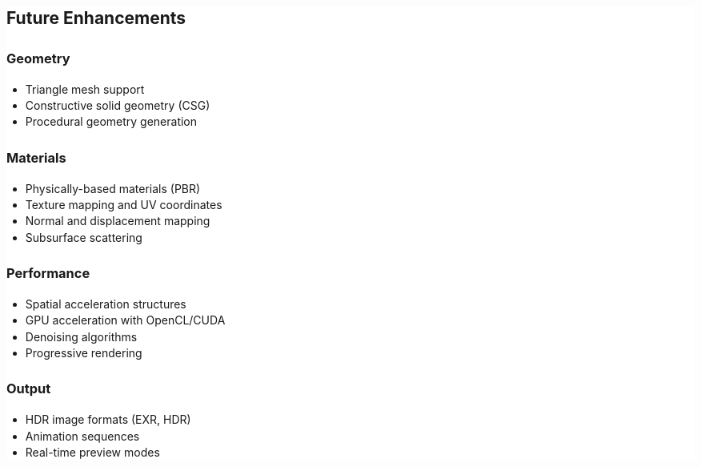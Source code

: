 ## Future Enhancements

### Geometry
- Triangle mesh support
- Constructive solid geometry (CSG)
- Procedural geometry generation

### Materials
- Physically-based materials (PBR)
- Texture mapping and UV coordinates
- Normal and displacement mapping
- Subsurface scattering

### Performance
- Spatial acceleration structures
- GPU acceleration with OpenCL/CUDA
- Denoising algorithms
- Progressive rendering

### Output
- HDR image formats (EXR, HDR)
- Animation sequences
- Real-time preview modes